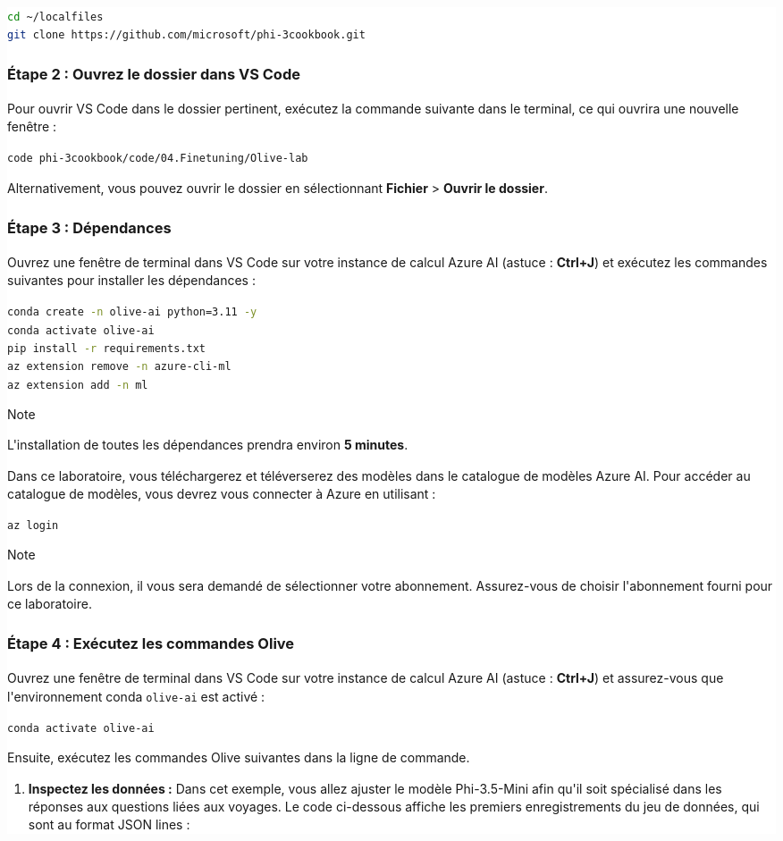 ```bash
cd ~/localfiles
git clone https://github.com/microsoft/phi-3cookbook.git
```

### Étape 2 : Ouvrez le dossier dans VS Code

Pour ouvrir VS Code dans le dossier pertinent, exécutez la commande suivante dans le terminal, ce qui ouvrira une nouvelle fenêtre :

```bash
code phi-3cookbook/code/04.Finetuning/Olive-lab
```

Alternativement, vous pouvez ouvrir le dossier en sélectionnant **Fichier** > **Ouvrir le dossier**.

### Étape 3 : Dépendances

Ouvrez une fenêtre de terminal dans VS Code sur votre instance de calcul Azure AI (astuce : **Ctrl+J**) et exécutez les commandes suivantes pour installer les dépendances :

```bash
conda create -n olive-ai python=3.11 -y
conda activate olive-ai
pip install -r requirements.txt
az extension remove -n azure-cli-ml
az extension add -n ml
```

> [!NOTE]
> L'installation de toutes les dépendances prendra environ **5 minutes**.

Dans ce laboratoire, vous téléchargerez et téléverserez des modèles dans le catalogue de modèles Azure AI. Pour accéder au catalogue de modèles, vous devrez vous connecter à Azure en utilisant :

```bash
az login
```

> [!NOTE]
> Lors de la connexion, il vous sera demandé de sélectionner votre abonnement. Assurez-vous de choisir l'abonnement fourni pour ce laboratoire.

### Étape 4 : Exécutez les commandes Olive 

Ouvrez une fenêtre de terminal dans VS Code sur votre instance de calcul Azure AI (astuce : **Ctrl+J**) et assurez-vous que l'environnement conda `olive-ai` est activé :

```bash
conda activate olive-ai
```

Ensuite, exécutez les commandes Olive suivantes dans la ligne de commande.

1. **Inspectez les données :** Dans cet exemple, vous allez ajuster le modèle Phi-3.5-Mini afin qu'il soit spécialisé dans les réponses aux questions liées aux voyages. Le code ci-dessous affiche les premiers enregistrements du jeu de données, qui sont au format JSON lines :

